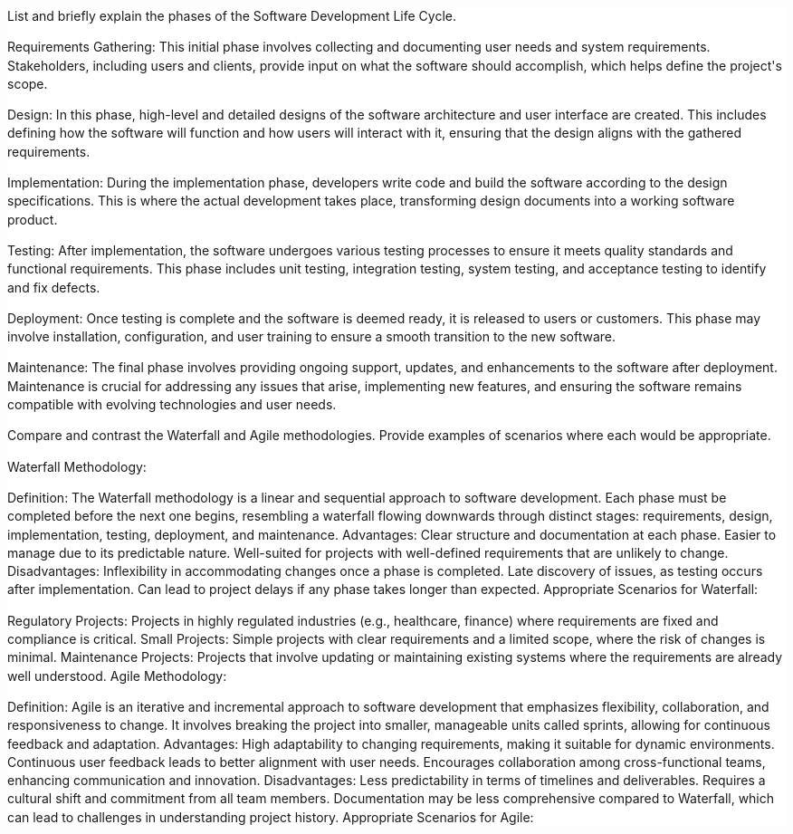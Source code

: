 List and briefly explain the phases of the Software Development Life Cycle.

Requirements Gathering: This initial phase involves collecting and documenting user needs and system requirements. Stakeholders, including users and clients, provide input on what the software should accomplish, which helps define the project's scope.

Design: In this phase, high-level and detailed designs of the software architecture and user interface are created. This includes defining how the software will function and how users will interact with it, ensuring that the design aligns with the gathered requirements.

Implementation: During the implementation phase, developers write code and build the software according to the design specifications. This is where the actual development takes place, transforming design documents into a working software product.

Testing: After implementation, the software undergoes various testing processes to ensure it meets quality standards and functional requirements. This phase includes unit testing, integration testing, system testing, and acceptance testing to identify and fix defects.

Deployment: Once testing is complete and the software is deemed ready, it is released to users or customers. This phase may involve installation, configuration, and user training to ensure a smooth transition to the new software.

Maintenance: The final phase involves providing ongoing support, updates, and enhancements to the software after deployment. Maintenance is crucial for addressing any issues that arise, implementing new features, and ensuring the software remains compatible with evolving technologies and user needs.

Compare and contrast the Waterfall and Agile methodologies. Provide examples of scenarios where each would be appropriate.

Waterfall Methodology:

Definition: The Waterfall methodology is a linear and sequential approach to software development. Each phase must be completed before the next one begins, resembling a waterfall flowing downwards through distinct stages: requirements, design, implementation, testing, deployment, and maintenance.
Advantages:
Clear structure and documentation at each phase.
Easier to manage due to its predictable nature.
Well-suited for projects with well-defined requirements that are unlikely to change.
Disadvantages:
Inflexibility in accommodating changes once a phase is completed.
Late discovery of issues, as testing occurs after implementation.
Can lead to project delays if any phase takes longer than expected.
Appropriate Scenarios for Waterfall:

Regulatory Projects: Projects in highly regulated industries (e.g., healthcare, finance) where requirements are fixed and compliance is critical.
Small Projects: Simple projects with clear requirements and a limited scope, where the risk of changes is minimal.
Maintenance Projects: Projects that involve updating or maintaining existing systems where the requirements are already well understood.
Agile Methodology:

Definition: Agile is an iterative and incremental approach to software development that emphasizes flexibility, collaboration, and responsiveness to change. It involves breaking the project into smaller, manageable units called sprints, allowing for continuous feedback and adaptation.
Advantages:
High adaptability to changing requirements, making it suitable for dynamic environments.
Continuous user feedback leads to better alignment with user needs.
Encourages collaboration among cross-functional teams, enhancing communication and innovation.
Disadvantages:
Less predictability in terms of timelines and deliverables.
Requires a cultural shift and commitment from all team members.
Documentation may be less comprehensive compared to Waterfall, which can lead to challenges in understanding project history.
Appropriate Scenarios for Agile:
